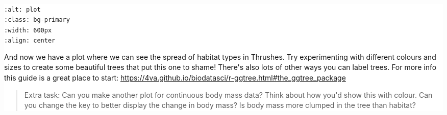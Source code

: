 


```{image} Practical_2_95_1.png
:alt: plot
:class: bg-primary
:width: 600px
:align: center
```



And now we have a plot where we can see the spread of habitat types in Thrushes. Try experimenting with different colours and sizes to create some beautiful trees that put this one to shame! There's also lots of other ways you can label trees. For more info this guide is a great place to start: 
https://4va.github.io/biodatasci/r-ggtree.html#the_ggtree_package



> Extra task: Can you make another plot for continuous body mass data? Think about how you'd show this with colour. Can you change the key to better display the change in body mass? Is body mass more clumped in the tree than habitat? 
